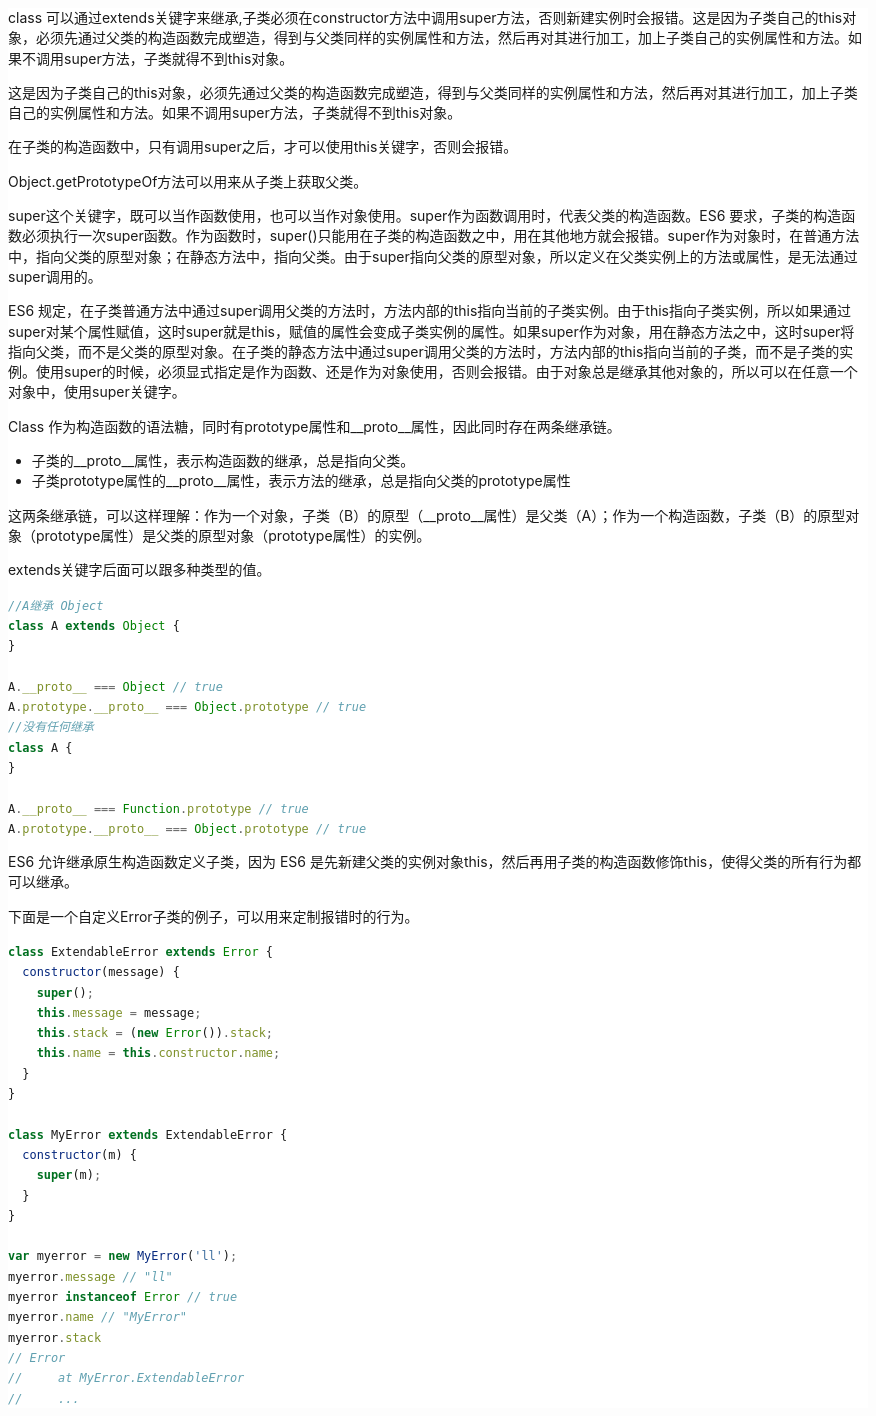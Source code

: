 class 可以通过extends关键字来继承,子类必须在constructor方法中调用super方法，否则新建实例时会报错。这是因为子类自己的this对象，必须先通过父类的构造函数完成塑造，得到与父类同样的实例属性和方法，然后再对其进行加工，加上子类自己的实例属性和方法。如果不调用super方法，子类就得不到this对象。

这是因为子类自己的this对象，必须先通过父类的构造函数完成塑造，得到与父类同样的实例属性和方法，然后再对其进行加工，加上子类自己的实例属性和方法。如果不调用super方法，子类就得不到this对象。

在子类的构造函数中，只有调用super之后，才可以使用this关键字，否则会报错。

Object.getPrototypeOf方法可以用来从子类上获取父类。

super这个关键字，既可以当作函数使用，也可以当作对象使用。super作为函数调用时，代表父类的构造函数。ES6 要求，子类的构造函数必须执行一次super函数。作为函数时，super()只能用在子类的构造函数之中，用在其他地方就会报错。super作为对象时，在普通方法中，指向父类的原型对象；在静态方法中，指向父类。由于super指向父类的原型对象，所以定义在父类实例上的方法或属性，是无法通过super调用的。

ES6 规定，在子类普通方法中通过super调用父类的方法时，方法内部的this指向当前的子类实例。由于this指向子类实例，所以如果通过super对某个属性赋值，这时super就是this，赋值的属性会变成子类实例的属性。如果super作为对象，用在静态方法之中，这时super将指向父类，而不是父类的原型对象。在子类的静态方法中通过super调用父类的方法时，方法内部的this指向当前的子类，而不是子类的实例。使用super的时候，必须显式指定是作为函数、还是作为对象使用，否则会报错。由于对象总是继承其他对象的，所以可以在任意一个对象中，使用super关键字。

Class 作为构造函数的语法糖，同时有prototype属性和\_\_proto__属性，因此同时存在两条继承链。
-   子类的\_\_proto__属性，表示构造函数的继承，总是指向父类。
-   子类prototype属性的\_\_proto__属性，表示方法的继承，总是指向父类的prototype属性

这两条继承链，可以这样理解：作为一个对象，子类（B）的原型（__proto__属性）是父类（A）；作为一个构造函数，子类（B）的原型对象（prototype属性）是父类的原型对象（prototype属性）的实例。

extends关键字后面可以跟多种类型的值。

```js
//A继承 Object
class A extends Object {
}

A.__proto__ === Object // true
A.prototype.__proto__ === Object.prototype // true
//没有任何继承
class A {
}

A.__proto__ === Function.prototype // true
A.prototype.__proto__ === Object.prototype // true
```

ES6 允许继承原生构造函数定义子类，因为 ES6 是先新建父类的实例对象this，然后再用子类的构造函数修饰this，使得父类的所有行为都可以继承。

下面是一个自定义Error子类的例子，可以用来定制报错时的行为。
```js
class ExtendableError extends Error {
  constructor(message) {
    super();
    this.message = message;
    this.stack = (new Error()).stack;
    this.name = this.constructor.name;
  }
}

class MyError extends ExtendableError {
  constructor(m) {
    super(m);
  }
}

var myerror = new MyError('ll');
myerror.message // "ll"
myerror instanceof Error // true
myerror.name // "MyError"
myerror.stack
// Error
//     at MyError.ExtendableError
//     ...
```